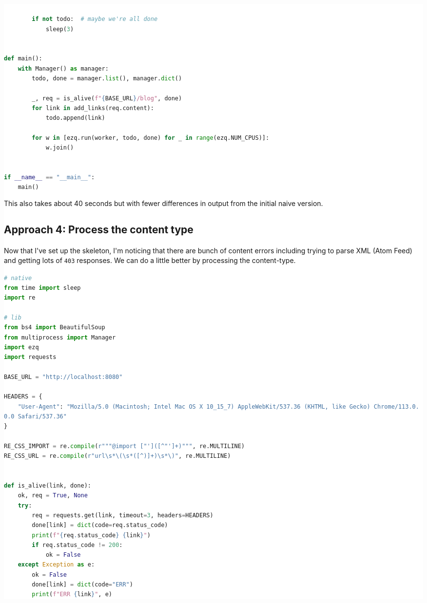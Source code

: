 ```python

        if not todo:  # maybe we're all done
            sleep(3)


def main():
    with Manager() as manager:
        todo, done = manager.list(), manager.dict()

        _, req = is_alive(f"{BASE_URL}/blog", done)
        for link in add_links(req.content):
            todo.append(link)

        for w in [ezq.run(worker, todo, done) for _ in range(ezq.NUM_CPUS)]:
            w.join()


if __name__ == "__main__":
    main()
```

This also takes about 40 seconds but with fewer differences in output from the initial naive version.

## Approach 4: Process the content type

Now that I've set up the skeleton, I'm noticing that there are bunch of content errors including trying to parse XML (Atom Feed) and getting lots of `403` responses. We can do a little better by processing the content-type.

```python
# native
from time import sleep
import re

# lib
from bs4 import BeautifulSoup
from multiprocess import Manager
import ezq
import requests

BASE_URL = "http://localhost:8080"

HEADERS = {
    "User-Agent": "Mozilla/5.0 (Macintosh; Intel Mac OS X 10_15_7) AppleWebKit/537.36 (KHTML, like Gecko) Chrome/113.0.0.0 Safari/537.36"
}

RE_CSS_IMPORT = re.compile(r"""@import ["']([^"']+)""", re.MULTILINE)
RE_CSS_URL = re.compile(r"url\s*\(\s*([^)]+)\s*\)", re.MULTILINE)


def is_alive(link, done):
    ok, req = True, None
    try:
        req = requests.get(link, timeout=3, headers=HEADERS)
        done[link] = dict(code=req.status_code)
        print(f"{req.status_code} {link}")
        if req.status_code != 200:
            ok = False
    except Exception as e:
        ok = False
        done[link] = dict(code="ERR")
        print(f"ERR {link}", e)
```